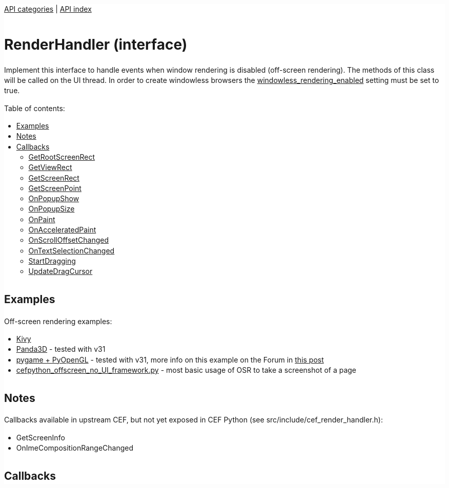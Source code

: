 [API categories](API-categories.md) | [API index](API-index.md)


# RenderHandler (interface)

Implement this interface to handle events when window rendering is disabled
(off-screen rendering). The methods of this class will be called on
the UI thread. In order to create windowless browsers the
[windowless_rendering_enabled](ApplicationSettings.md#windowless_rendering_enabled)
setting must be set to true.

Table of contents:
* [Examples](#examples)
* [Notes](#notes)
* [Callbacks](#callbacks)
  * [GetRootScreenRect](#getrootscreenrect)
  * [GetViewRect](#getviewrect)
  * [GetScreenRect](#getscreenrect)
  * [GetScreenPoint](#getscreenpoint)
  * [OnPopupShow](#onpopupshow)
  * [OnPopupSize](#onpopupsize)
  * [OnPaint](#onpaint)
  * [OnAcceleratedPaint](#onacceleratedpaint)
  * [OnScrollOffsetChanged](#onscrolloffsetchanged)
  * [OnTextSelectionChanged](#ontextselectionchanged)
  * [StartDragging](#startdragging)
  * [UpdateDragCursor](#updatedragcursor)


## Examples

Off-screen rendering examples:
* [Kivy](https://github.com/cztomczak/cefpython/wiki/Kivy)
* [Panda3D](https://github.com/cztomczak/cefpython/wiki/Panda3D)
  \- tested with v31
* [pygame + PyOpenGL](https://gist.github.com/AnishN/aa3bb27fc9d69319955ed9a8973cd40f)
  \- tested with v31, more info on this example on the Forum in
  [this post](https://groups.google.com/d/topic/cefpython/mwSa7He90xA/discussion) 
* [cefpython_offscreen_no_UI_framework.py](https://gist.github.com/stefanbacon/7b1571d57aee54aa9f8e9021b4848d06)
  \- most basic usage of OSR to take a screenshot of a page

## Notes

Callbacks available in upstream CEF, but not yet exposed in CEF Python
(see src/include/cef_render_handler.h):
* GetScreenInfo
* OnImeCompositionRangeChanged


## Callbacks
